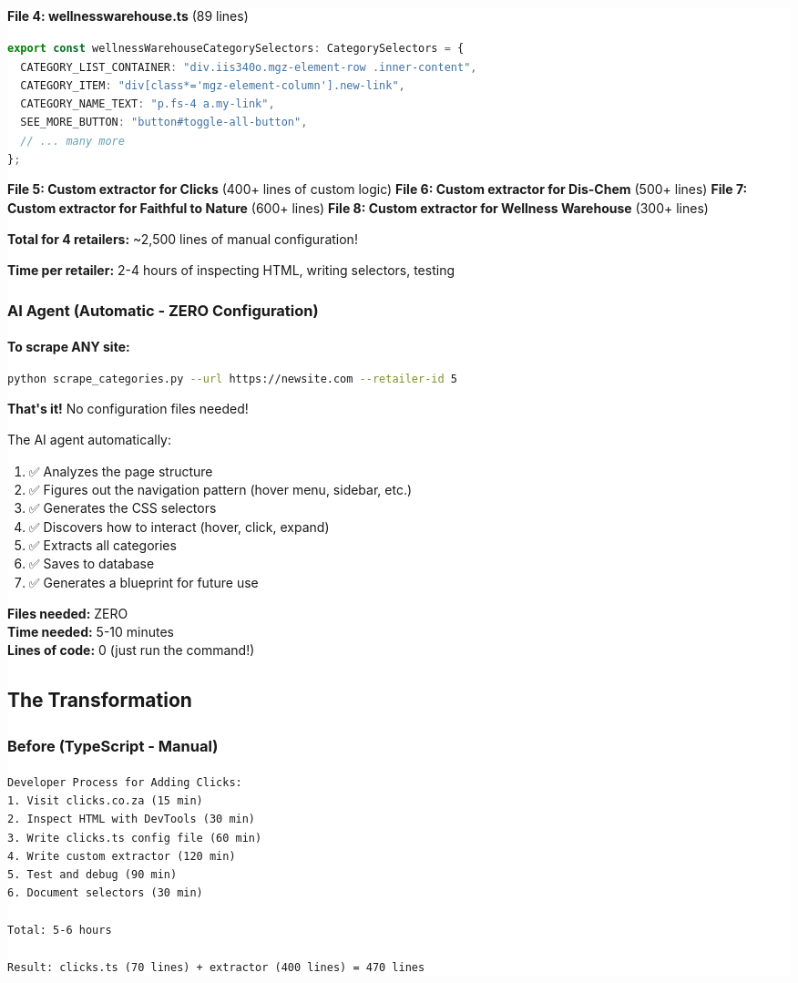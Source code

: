 **File 4: wellnesswarehouse.ts** (89 lines)
```typescript
export const wellnessWarehouseCategorySelectors: CategorySelectors = {
  CATEGORY_LIST_CONTAINER: "div.iis340o.mgz-element-row .inner-content",
  CATEGORY_ITEM: "div[class*='mgz-element-column'].new-link",
  CATEGORY_NAME_TEXT: "p.fs-4 a.my-link",
  SEE_MORE_BUTTON: "button#toggle-all-button",
  // ... many more
};
```

**File 5: Custom extractor for Clicks** (400+ lines of custom logic)
**File 6: Custom extractor for Dis-Chem** (500+ lines)
**File 7: Custom extractor for Faithful to Nature** (600+ lines)
**File 8: Custom extractor for Wellness Warehouse** (300+ lines)

**Total for 4 retailers:** ~2,500 lines of manual configuration!

**Time per retailer:** 2-4 hours of inspecting HTML, writing selectors, testing

### AI Agent (Automatic - ZERO Configuration)

**To scrape ANY site:**

```bash
python scrape_categories.py --url https://newsite.com --retailer-id 5
```

**That's it!** No configuration files needed!

The AI agent automatically:
1. ✅ Analyzes the page structure
2. ✅ Figures out the navigation pattern (hover menu, sidebar, etc.)
3. ✅ Generates the CSS selectors
4. ✅ Discovers how to interact (hover, click, expand)
5. ✅ Extracts all categories
6. ✅ Saves to database
7. ✅ Generates a blueprint for future use

**Files needed:** ZERO  
**Time needed:** 5-10 minutes  
**Lines of code:** 0 (just run the command!)

## The Transformation

### Before (TypeScript - Manual)

```
Developer Process for Adding Clicks:
1. Visit clicks.co.za (15 min)
2. Inspect HTML with DevTools (30 min)
3. Write clicks.ts config file (60 min)
4. Write custom extractor (120 min)
5. Test and debug (90 min)
6. Document selectors (30 min)

Total: 5-6 hours

Result: clicks.ts (70 lines) + extractor (400 lines) = 470 lines
```
